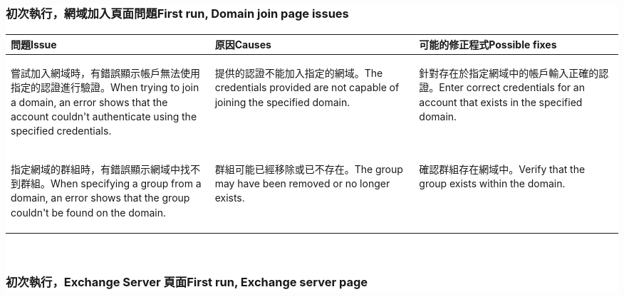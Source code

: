 
### <a href="" id="first-run-domain-join-page"></a><span data-ttu-id="c62e7-217">初次執行，網域加入頁面問題</span><span class="sxs-lookup"><span data-stu-id="c62e7-217">First run, Domain join page issues</span></span>

<table>
<colgroup>
<col width="33%" />
<col width="33%" />
<col width="33%" />
</colgroup>
<thead>
<tr class="header">
<th align="left"><span data-ttu-id="c62e7-218">問題</span><span class="sxs-lookup"><span data-stu-id="c62e7-218">Issue</span></span></th>
<th align="left"><span data-ttu-id="c62e7-219">原因</span><span class="sxs-lookup"><span data-stu-id="c62e7-219">Causes</span></span></th>
<th align="left"><span data-ttu-id="c62e7-220">可能的修正程式</span><span class="sxs-lookup"><span data-stu-id="c62e7-220">Possible fixes</span></span></th>
</tr>
</thead>
<tbody>
<tr class="odd">
<td align="left"><p><span data-ttu-id="c62e7-221">嘗試加入網域時，有錯誤顯示帳戶無法使用指定的認證進行驗證。</span><span class="sxs-lookup"><span data-stu-id="c62e7-221">When trying to join a domain, an error shows that the account couldn't authenticate using the specified credentials.</span></span></p></td>
<td align="left"><p><span data-ttu-id="c62e7-222">提供的認證不能加入指定的網域。</span><span class="sxs-lookup"><span data-stu-id="c62e7-222">The credentials provided are not capable of joining the specified domain.</span></span></p></td>
<td align="left"><p><span data-ttu-id="c62e7-223">針對存在於指定網域中的帳戶輸入正確的認證。</span><span class="sxs-lookup"><span data-stu-id="c62e7-223">Enter correct credentials for an account that exists in the specified domain.</span></span></p></td>
</tr>
<tr class="even">
<td align="left"><p><span data-ttu-id="c62e7-224">指定網域的群組時，有錯誤顯示網域中找不到群組。</span><span class="sxs-lookup"><span data-stu-id="c62e7-224">When specifying a group from a domain, an error shows that the group couldn't be found on the domain.</span></span></p></td>
<td align="left"><p><span data-ttu-id="c62e7-225">群組可能已經移除或已不存在。</span><span class="sxs-lookup"><span data-stu-id="c62e7-225">The group may have been removed or no longer exists.</span></span></p></td>
<td align="left"><p><span data-ttu-id="c62e7-226">確認群組存在網域中。</span><span class="sxs-lookup"><span data-stu-id="c62e7-226">Verify that the group exists within the domain.</span></span></p></td>
</tr>
</tbody>
</table>

 

### <a name="first-run,-exchange-server-page"></a><span data-ttu-id="c62e7-227">初次執行，Exchange Server 頁面</span><span class="sxs-lookup"><span data-stu-id="c62e7-227">First run, Exchange server page</span></span>
